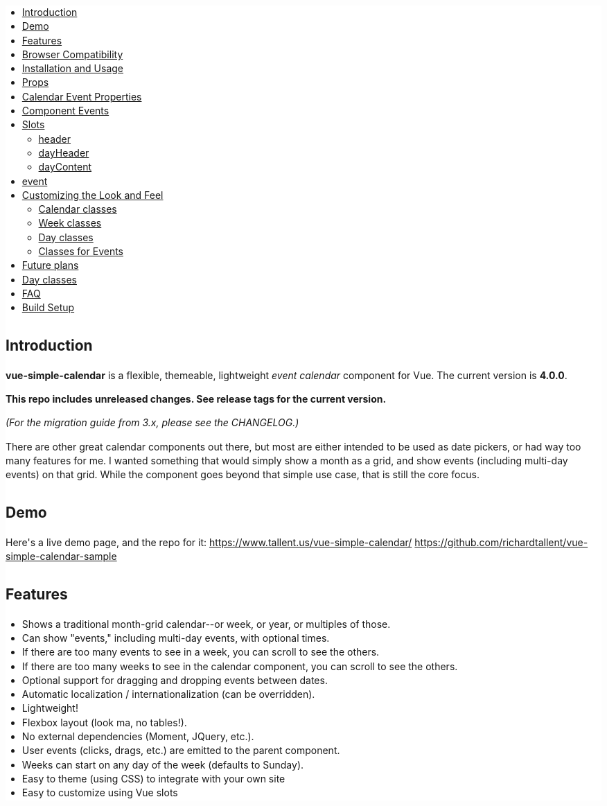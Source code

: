 - [Introduction](#introduction)
- [Demo](#demo)
- [Features](#features)
- [Browser Compatibility](#browser-compatibility)
- [Installation and Usage](#installation-and-usage)
- [Props](#props)
- [Calendar Event Properties](#calendar-event-properties)
- [Component Events](#component-events)
- [Slots](#slots)
  - [header](#header)
  - [dayHeader](#dayHeader)
  - [dayContent](#dayContent)
- [event](#event)
- [Customizing the Look and Feel](#customizing-the-look-and-feel)
  - [Calendar classes](#calendar-classes)
  - [Week classes](#week-classes)
  - [Day classes](#day-classes)
  - [Classes for Events](#classes-for-events)
- [Future plans](#future-plans)
- [Day classes](#day-classes)
- [FAQ](#faq)
- [Build Setup](#build-setup)

## Introduction

**vue-simple-calendar** is a flexible, themeable, lightweight *event calendar* component for Vue. The current version is **4.0.0**.

**This repo includes unreleased changes. See release tags for the current version.**

_(For the migration guide from 3.x, please see the CHANGELOG.)_

There are other great calendar components out there, but most are either intended to be used as date pickers, or had way too many features for me. I wanted something that would simply show a month as a grid, and show events (including multi-day events) on that grid. While the component goes beyond that simple use case, that is still the core focus.

## Demo
Here's a live demo page, and the repo for it:
https://www.tallent.us/vue-simple-calendar/
https://github.com/richardtallent/vue-simple-calendar-sample

## Features
* Shows a traditional month-grid calendar--or week, or year, or multiples of those.
* Can show "events," including multi-day events, with optional times.
* If there are too many events to see in a week, you can scroll to see the others.
* If there are too many weeks to see in the calendar component, you can scroll to see the others.
* Optional support for dragging and dropping events between dates.
* Automatic localization / internationalization (can be overridden).
* Lightweight!
* Flexbox layout (look ma, no tables!).
* No external dependencies (Moment, JQuery, etc.).
* User events (clicks, drags, etc.) are emitted to the parent component.
* Weeks can start on any day of the week (defaults to Sunday).
* Easy to theme (using CSS) to integrate with your own site
* Easy to customize using Vue slots
